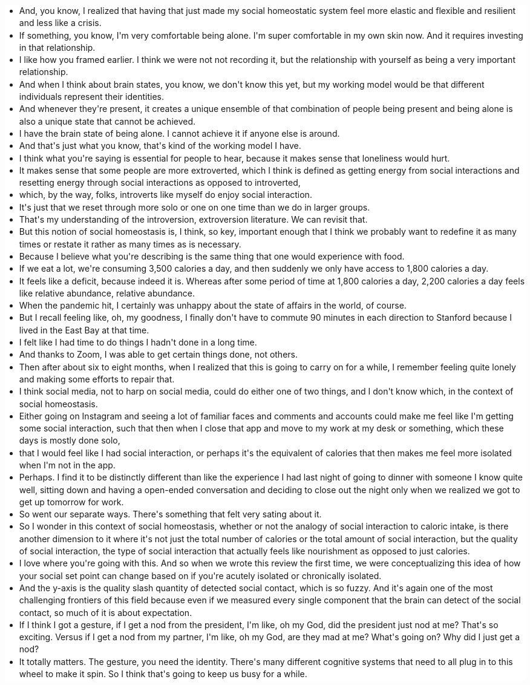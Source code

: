 *  And, you know, I realized that having that just made my social homeostatic system feel more elastic and flexible and resilient and less like a crisis.
*  If something, you know, I'm very comfortable being alone. I'm super comfortable in my own skin now. And it requires investing in that relationship.
*  I like how you framed earlier. I think we were not not recording it, but the relationship with yourself as being a very important relationship.
*  And when I think about brain states, you know, we don't know this yet, but my working model would be that different individuals represent their identities.
*  And whenever they're present, it creates a unique ensemble of that combination of people being present and being alone is also a unique state that cannot be achieved.
*  I have the brain state of being alone. I cannot achieve it if anyone else is around.
*  And that's just what you know, that's kind of the working model I have.
*  I think what you're saying is essential for people to hear, because it makes sense that loneliness would hurt.
*  It makes sense that some people are more extroverted, which I think is defined as getting energy from social interactions and resetting energy through social interactions as opposed to introverted,
*  which, by the way, folks, introverts like myself do enjoy social interaction.
*  It's just that we reset through more solo or one on one time than we do in larger groups.
*  That's my understanding of the introversion, extroversion literature. We can revisit that.
*  But this notion of social homeostasis is, I think, so key, important enough that I think we probably want to redefine it as many times or restate it rather as many times as is necessary.
*  Because I believe what you're describing is the same thing that one would experience with food.
*  If we eat a lot, we're consuming 3,500 calories a day, and then suddenly we only have access to 1,800 calories a day.
*  It feels like a deficit, because indeed it is. Whereas after some period of time at 1,800 calories a day, 2,200 calories a day feels like relative abundance, relative abundance.
*  When the pandemic hit, I certainly was unhappy about the state of affairs in the world, of course.
*  But I recall feeling like, oh, my goodness, I finally don't have to commute 90 minutes in each direction to Stanford because I lived in the East Bay at that time.
*  I felt like I had time to do things I hadn't done in a long time.
*  And thanks to Zoom, I was able to get certain things done, not others.
*  Then after about six to eight months, when I realized that this is going to carry on for a while, I remember feeling quite lonely and making some efforts to repair that.
*  I think social media, not to harp on social media, could do either one of two things, and I don't know which, in the context of social homeostasis.
*  Either going on Instagram and seeing a lot of familiar faces and comments and accounts could make me feel like I'm getting some social interaction, such that then when I close that app and move to my work at my desk or something, which these days is mostly done solo,
*  that I would feel like I had social interaction, or perhaps it's the equivalent of calories that then makes me feel more isolated when I'm not in the app.
*  Perhaps. I find it to be distinctly different than like the experience I had last night of going to dinner with someone I know quite well, sitting down and having a open-ended conversation and deciding to close out the night only when we realized we got to get up tomorrow for work.
*  So went our separate ways. There's something that felt very sating about it.
*  So I wonder in this context of social homeostasis, whether or not the analogy of social interaction to caloric intake, is there another dimension to it where it's not just the total number of calories or the total amount of social interaction, but the quality of social interaction, the type of social interaction that actually feels like nourishment as opposed to just calories.
*  I love where you're going with this. And so when we wrote this review the first time, we were conceptualizing this idea of how your social set point can change based on if you're acutely isolated or chronically isolated.
*  And the y-axis is the quality slash quantity of detected social contact, which is so fuzzy. And it's again one of the most challenging frontiers of this field because even if we measured every single component that the brain can detect of the social contact, so much of it is about expectation.
*  If I think I got a gesture, if I get a nod from the president, I'm like, oh my God, did the president just nod at me? That's so exciting. Versus if I get a nod from my partner, I'm like, oh my God, are they mad at me? What's going on? Why did I just get a nod?
*  It totally matters. The gesture, you need the identity. There's many different cognitive systems that need to all plug in to this wheel to make it spin. So I think that's going to keep us busy for a while.